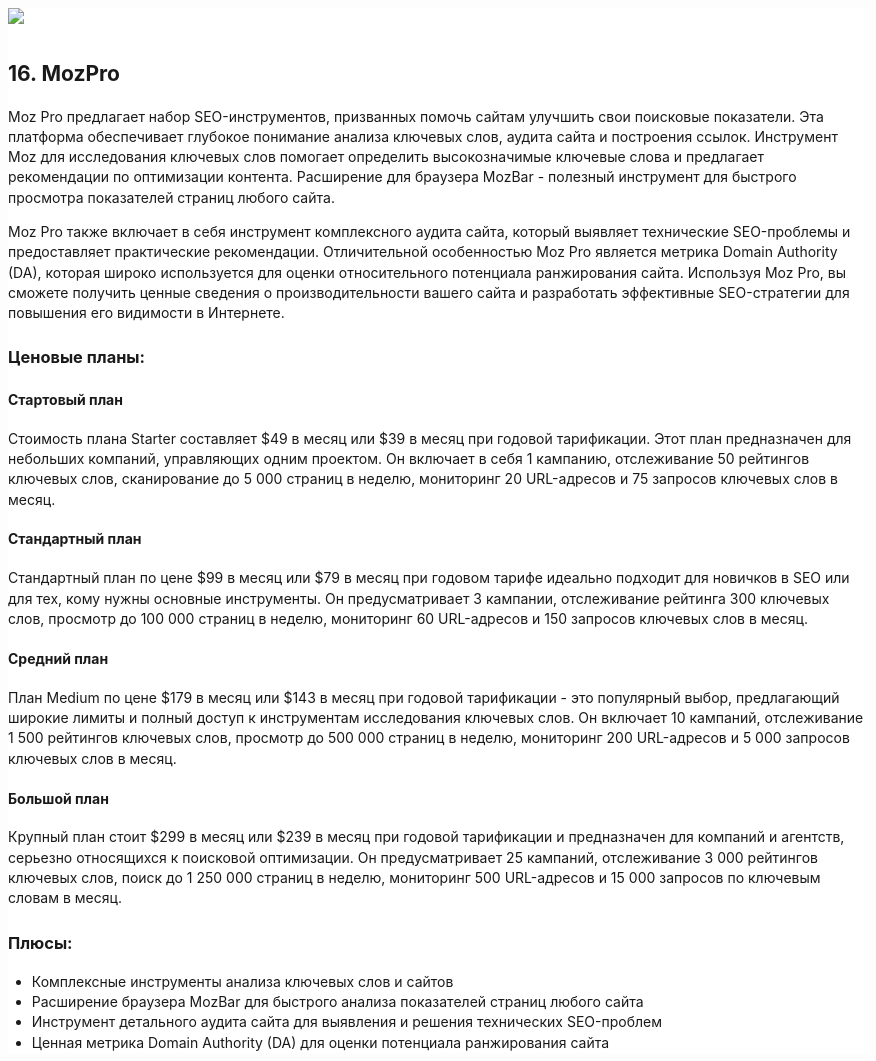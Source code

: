 ![](https://www.link-assistant.com/articles/wp-content/uploads/2024/07/Moz-Pro-1.webp)

## 16\. MozPro

Moz Pro предлагает набор SEO-инструментов, призванных помочь сайтам улучшить свои поисковые показатели. Эта платформа обеспечивает глубокое понимание анализа ключевых слов, аудита сайта и построения ссылок. Инструмент Moz для исследования ключевых слов помогает определить высокозначимые ключевые слова и предлагает рекомендации по оптимизации контента. Расширение для браузера MozBar - полезный инструмент для быстрого просмотра показателей страниц любого сайта.

Moz Pro также включает в себя инструмент комплексного аудита сайта, который выявляет технические SEO-проблемы и предоставляет практические рекомендации. Отличительной особенностью Moz Pro является метрика Domain Authority (DA), которая широко используется для оценки относительного потенциала ранжирования сайта. Используя Moz Pro, вы сможете получить ценные сведения о производительности вашего сайта и разработать эффективные SEO-стратегии для повышения его видимости в Интернете.

### Ценовые планы:

#### Стартовый план

Стоимость плана Starter составляет $49 в месяц или $39 в месяц при годовой тарификации. Этот план предназначен для небольших компаний, управляющих одним проектом. Он включает в себя 1 кампанию, отслеживание 50 рейтингов ключевых слов, сканирование до 5 000 страниц в неделю, мониторинг 20 URL-адресов и 75 запросов ключевых слов в месяц.

#### Стандартный план

Стандартный план по цене $99 в месяц или $79 в месяц при годовом тарифе идеально подходит для новичков в SEO или для тех, кому нужны основные инструменты. Он предусматривает 3 кампании, отслеживание рейтинга 300 ключевых слов, просмотр до 100 000 страниц в неделю, мониторинг 60 URL-адресов и 150 запросов ключевых слов в месяц.

#### Средний план

План Medium по цене $179 в месяц или $143 в месяц при годовой тарификации - это популярный выбор, предлагающий широкие лимиты и полный доступ к инструментам исследования ключевых слов. Он включает 10 кампаний, отслеживание 1 500 рейтингов ключевых слов, просмотр до 500 000 страниц в неделю, мониторинг 200 URL-адресов и 5 000 запросов ключевых слов в месяц.

#### Большой план

Крупный план стоит $299 в месяц или $239 в месяц при годовой тарификации и предназначен для компаний и агентств, серьезно относящихся к поисковой оптимизации. Он предусматривает 25 кампаний, отслеживание 3 000 рейтингов ключевых слов, поиск до 1 250 000 страниц в неделю, мониторинг 500 URL-адресов и 15 000 запросов по ключевым словам в месяц.

### Плюсы:

* Комплексные инструменты анализа ключевых слов и сайтов
* Расширение браузера MozBar для быстрого анализа показателей страниц любого сайта
* Инструмент детального аудита сайта для выявления и решения технических SEO-проблем
* Ценная метрика Domain Authority (DA) для оценки потенциала ранжирования сайта
